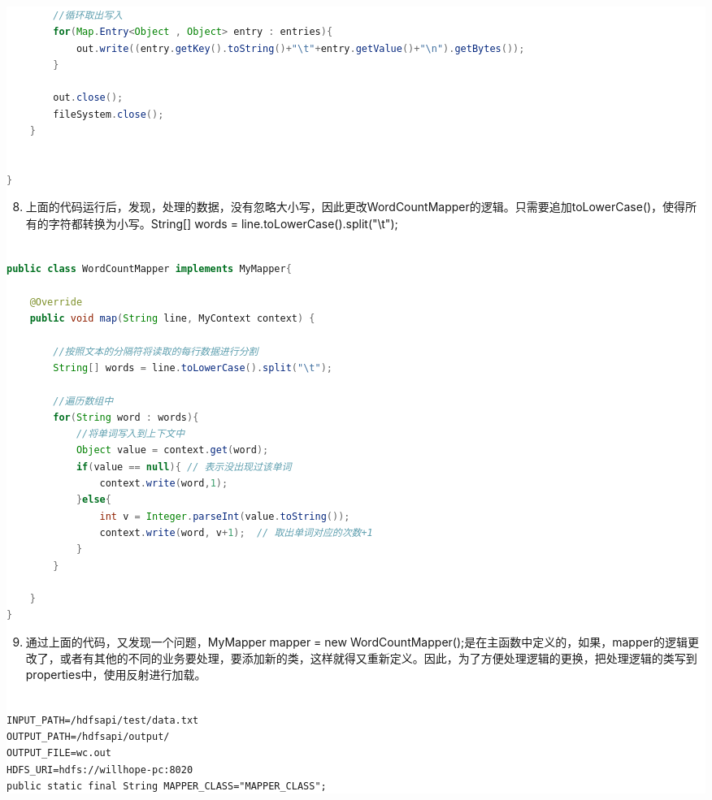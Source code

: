 ```java
        //循环取出写入
        for(Map.Entry<Object , Object> entry : entries){
            out.write((entry.getKey().toString()+"\t"+entry.getValue()+"\n").getBytes());
        }

        out.close();
        fileSystem.close();
    }


}

```

8. 上面的代码运行后，发现，处理的数据，没有忽略大小写，因此更改WordCountMapper的逻辑。只需要追加toLowerCase()，使得所有的字符都转换为小写。String[] words = line.toLowerCase().split("\t");

```java

public class WordCountMapper implements MyMapper{

    @Override
    public void map(String line, MyContext context) {

        //按照文本的分隔符将读取的每行数据进行分割
        String[] words = line.toLowerCase().split("\t");

        //遍历数组中
        for(String word : words){
            //将单词写入到上下文中
            Object value = context.get(word);
            if(value == null){ // 表示没出现过该单词
                context.write(word,1);
            }else{
                int v = Integer.parseInt(value.toString());
                context.write(word, v+1);  // 取出单词对应的次数+1
            }
        }

    }
}

```

9. 通过上面的代码，又发现一个问题，MyMapper mapper = new WordCountMapper();是在主函数中定义的，如果，mapper的逻辑更改了，或者有其他的不同的业务要处理，要添加新的类，这样就得又重新定义。因此，为了方便处理逻辑的更换，把处理逻辑的类写到properties中，使用反射进行加载。

```

INPUT_PATH=/hdfsapi/test/data.txt
OUTPUT_PATH=/hdfsapi/output/
OUTPUT_FILE=wc.out
HDFS_URI=hdfs://willhope-pc:8020
public static final String MAPPER_CLASS="MAPPER_CLASS";

```
